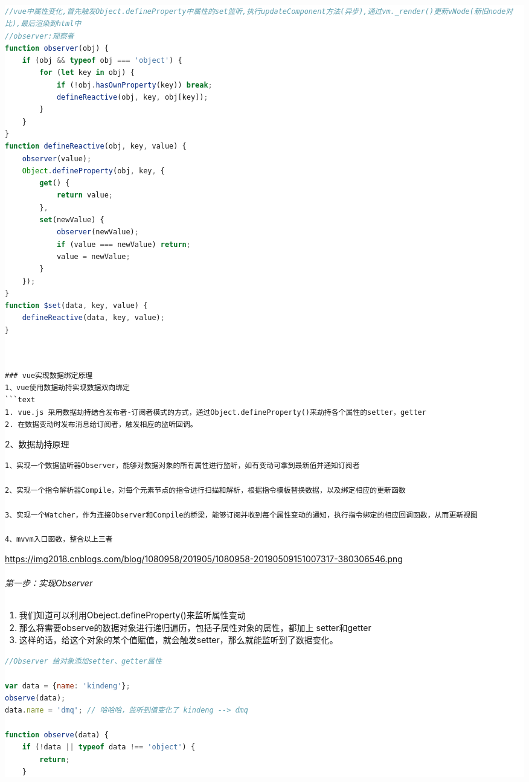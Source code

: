 ```js
//vue中属性变化,首先触发Object.defineProperty中属性的set监听,执行updateComponent方法(异步),通过vm._render()更新vNode(新旧node对比),最后渲染到html中
//observer:观察者
function observer(obj) {
    if (obj && typeof obj === 'object') {
        for (let key in obj) {
            if (!obj.hasOwnProperty(key)) break;
            defineReactive(obj, key, obj[key]);
        }
    }
}
function defineReactive(obj, key, value) {
    observer(value);
    Object.defineProperty(obj, key, {
        get() {
            return value;
        },
        set(newValue) {
            observer(newValue);
            if (value === newValue) return;
            value = newValue;
        }
    });
}
function $set(data, key, value) {
    defineReactive(data, key, value);
}
```

```


### vue实现数据绑定原理
1、vue使用数据劫持实现数据双向绑定
```text
1. vue.js 采用数据劫持结合发布者-订阅者模式的方式，通过Object.defineProperty()来劫持各个属性的setter，getter
2. 在数据变动时发布消息给订阅者，触发相应的监听回调。
```
2、数据劫持原理
```text
1、实现一个数据监听器Observer，能够对数据对象的所有属性进行监听，如有变动可拿到最新值并通知订阅者

2、实现一个指令解析器Compile，对每个元素节点的指令进行扫描和解析，根据指令模板替换数据，以及绑定相应的更新函数

3、实现一个Watcher，作为连接Observer和Compile的桥梁，能够订阅并收到每个属性变动的通知，执行指令绑定的相应回调函数，从而更新视图

4、mvvm入口函数，整合以上三者
```
https://img2018.cnblogs.com/blog/1080958/201905/1080958-20190509151007317-380306546.png
###### 第一步：实现Observer
1. 我们知道可以利用Obeject.defineProperty()来监听属性变动
2. 那么将需要observe的数据对象进行递归遍历，包括子属性对象的属性，都加上 setter和getter
3. 这样的话，给这个对象的某个值赋值，就会触发setter，那么就能监听到了数据变化。
```js
//Observer 给对象添加setter、getter属性

var data = {name: 'kindeng'};
observe(data);
data.name = 'dmq'; // 哈哈哈，监听到值变化了 kindeng --> dmq

function observe(data) {
    if (!data || typeof data !== 'object') {
        return;
    }
```